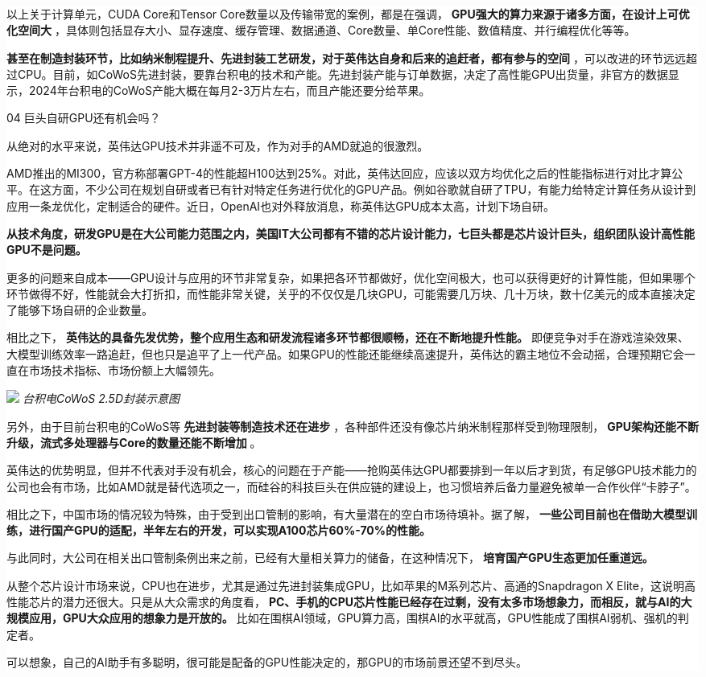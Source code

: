 以上关于计算单元，CUDA Core和Tensor Core数量以及传输带宽的案例，都是在强调，
**GPU强大的算力来源于诸多方面，在设计上可优化空间大**
，具体则包括显存大小、显存速度、缓存管理、数据通道、Core数量、单Core性能、数值精度、并行编程优化等等。

**甚至在制造封装环节，比如纳米制程提升、先进封装工艺研发，对于英伟达自身和后来的追赶者，都有参与的空间**
，可以改进的环节远远超过CPU。目前，如CoWoS先进封装，要靠台积电的技术和产能。先进封装产能与订单数据，决定了高性能GPU出货量，非官方的数据显示，2024年台积电的CoWoS产能大概在每月2-3万片左右，而且产能还要分给苹果。

04 巨头自研GPU还有机会吗？

从绝对的水平来说，英伟达GPU技术并非遥不可及，作为对手的AMD就追的很激烈。

AMD推出的MI300，官方称部署GPT-4的性能超H100达到25%。对此，英伟达回应，应该以双方均优化之后的性能指标进行对比才算公平。在这方面，不少公司在规划自研或者已有针对特定任务进行优化的GPU产品。例如谷歌就自研了TPU，有能力给特定计算任务从设计到应用一条龙优化，定制适合的硬件。近日，OpenAI也对外释放消息，称英伟达GPU成本太高，计划下场自研。

**从技术角度，研发GPU是在大公司能力范围之内，美国IT大公司都有不错的芯片设计能力，七巨头都是芯片设计巨头，组织团队设计高性能GPU不是问题。**

更多的问题来自成本——GPU设计与应用的环节非常复杂，如果把各环节都做好，优化空间极大，也可以获得更好的计算性能，但如果哪个环节做得不好，性能就会大打折扣，而性能非常关键，关乎的不仅仅是几块GPU，可能需要几万块、几十万块，数十亿美元的成本直接决定了能够下场自研的企业数量。

相比之下， **英伟达的具备先发优势，整个应用生态和研发流程诸多环节都很顺畅，还在不断地提升性能。**
即便竞争对手在游戏渲染效果、大模型训练效率一路追赶，但也只是追平了上一代产品。如果GPU的性能还能继续高速提升，英伟达的霸主地位不会动摇，合理预期它会一直在市场技术指标、市场份额上大幅领先。

![](https://inews.gtimg.com/om_bt/OCJFD-y8lnbxH0NZdIX3qLxOpK4vdsm6d1HyLqY_H7-bUAA/1000)
_台积电CoWoS 2.5D封装示意图_

另外，由于目前台积电的CoWoS等 **先进封装等制造技术还在进步** ，各种部件还没有像芯片纳米制程那样受到物理限制，
**GPU架构还能不断升级，流式多处理器与Core的数量还能不断增加** 。

英伟达的优势明显，但并不代表对手没有机会，核心的问题在于产能——抢购英伟达GPU都要排到一年以后才到货，有足够GPU技术能力的公司也会有市场，比如AMD就是替代选项之一，而硅谷的科技巨头在供应链的建设上，也习惯培养后备力量避免被单一合作伙伴“卡脖子”。

相比之下，中国市场的情况较为特殊，由于受到出口管制的影响，有大量潜在的空白市场待填补。据了解，
**一些公司目前也在借助大模型训练，进行国产GPU的适配，半年左右的开发，可以实现A100芯片60%-70%的性能。**

与此同时，大公司在相关出口管制条例出来之前，已经有大量相关算力的储备，在这种情况下， **培育国产GPU生态更加任重道远。**

从整个芯片设计市场来说，CPU也在进步，尤其是通过先进封装集成GPU，比如苹果的M系列芯片、高通的Snapdragon X
Elite，这说明高性能芯片的潜力还很大。只是从大众需求的角度看，
**PC、手机的CPU芯片性能已经存在过剩，没有太多市场想象力，而相反，就与AI的大规模应用，GPU大众应用的想象力是开放的。**
比如在围棋AI领域，GPU算力高，围棋AI的水平就高，GPU性能成了围棋AI弱机、强机的判定者。

可以想象，自己的AI助手有多聪明，很可能是配备的GPU性能决定的，那GPU的市场前景还望不到尽头。

